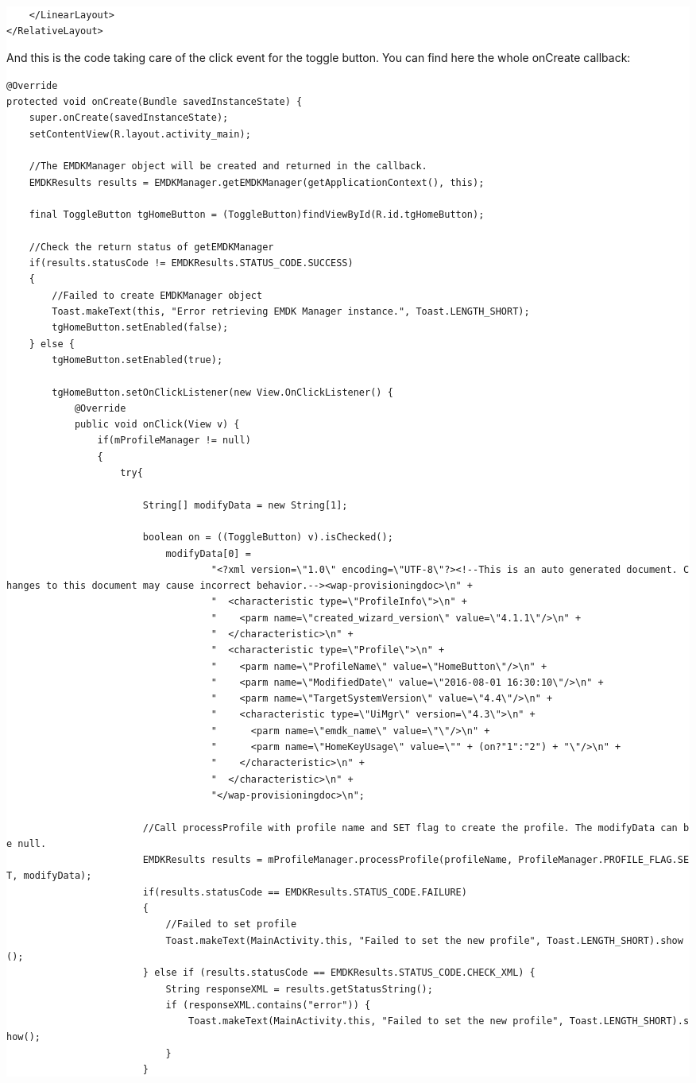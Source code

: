 
        </LinearLayout>
    </RelativeLayout>


And this is the code taking care of the click event for the toggle button. You can find here the whole onCreate callback:

    @Override
    protected void onCreate(Bundle savedInstanceState) {
        super.onCreate(savedInstanceState);
        setContentView(R.layout.activity_main);

        //The EMDKManager object will be created and returned in the callback.
        EMDKResults results = EMDKManager.getEMDKManager(getApplicationContext(), this);

        final ToggleButton tgHomeButton = (ToggleButton)findViewById(R.id.tgHomeButton);

        //Check the return status of getEMDKManager
        if(results.statusCode != EMDKResults.STATUS_CODE.SUCCESS)
        {
            //Failed to create EMDKManager object
            Toast.makeText(this, "Error retrieving EMDK Manager instance.", Toast.LENGTH_SHORT);
            tgHomeButton.setEnabled(false);
        } else {
            tgHomeButton.setEnabled(true);

            tgHomeButton.setOnClickListener(new View.OnClickListener() {
                @Override
                public void onClick(View v) {
                    if(mProfileManager != null)
                    {
                        try{

                            String[] modifyData = new String[1];

                            boolean on = ((ToggleButton) v).isChecked();
                                modifyData[0] =
                                        "<?xml version=\"1.0\" encoding=\"UTF-8\"?><!--This is an auto generated document. Changes to this document may cause incorrect behavior.--><wap-provisioningdoc>\n" +
                                        "  <characteristic type=\"ProfileInfo\">\n" +
                                        "    <parm name=\"created_wizard_version\" value=\"4.1.1\"/>\n" +
                                        "  </characteristic>\n" +
                                        "  <characteristic type=\"Profile\">\n" +
                                        "    <parm name=\"ProfileName\" value=\"HomeButton\"/>\n" +
                                        "    <parm name=\"ModifiedDate\" value=\"2016-08-01 16:30:10\"/>\n" +
                                        "    <parm name=\"TargetSystemVersion\" value=\"4.4\"/>\n" +
                                        "    <characteristic type=\"UiMgr\" version=\"4.3\">\n" +
                                        "      <parm name=\"emdk_name\" value=\"\"/>\n" +
                                        "      <parm name=\"HomeKeyUsage\" value=\"" + (on?"1":"2") + "\"/>\n" +
                                        "    </characteristic>\n" +
                                        "  </characteristic>\n" +
                                        "</wap-provisioningdoc>\n";

                            //Call processProfile with profile name and SET flag to create the profile. The modifyData can be null.
                            EMDKResults results = mProfileManager.processProfile(profileName, ProfileManager.PROFILE_FLAG.SET, modifyData);
                            if(results.statusCode == EMDKResults.STATUS_CODE.FAILURE)
                            {
                                //Failed to set profile
                                Toast.makeText(MainActivity.this, "Failed to set the new profile", Toast.LENGTH_SHORT).show();
                            } else if (results.statusCode == EMDKResults.STATUS_CODE.CHECK_XML) {
                                String responseXML = results.getStatusString();
                                if (responseXML.contains("error")) {
                                    Toast.makeText(MainActivity.this, "Failed to set the new profile", Toast.LENGTH_SHORT).show();
                                }
                            }

[^1]: [Disabling MC40 Home Button with a custom intent]({{< relref "mc40_home_button.md" >}})
[^2]: [UI Manager documentation](http://techdocs.zebra.com/emdk-for-android/4-2/mx/uimgr/#homekey-enabledisable)
